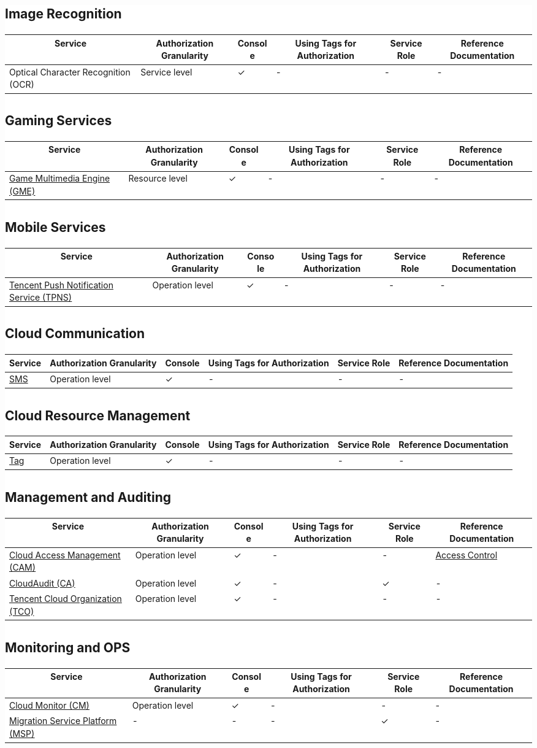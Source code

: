 ## Image Recognition

 | Service                                                         | Authorization Granularity | Console | Using Tags for Authorization | Service Role | Reference Documentation |
| ------------------------------------------------------------ | ------ | -------- | -------- | ---- |	 ---- |		
| Optical Character Recognition (OCR) | Service level | &#10003;| -  | - | - |	

## Gaming Services

| Service                                                         | Authorization Granularity | Console | Using Tags for Authorization | Service Role | Reference Documentation |
| ----------------------------------------------------------- | ------ | -------- | ----- |  ---- |	 ---- |		
| [Game Multimedia Engine (GME)](https://intl.cloud.tencent.com/document/product/607)  | Resource level | &#10003;| -   |  -    | -   |

## Mobile Services	

 | Service                                                         | Authorization Granularity | Console | Using Tags for Authorization | Service Role | Reference Documentation |
| ------------------------------------------------------------  | ------ | -------- | ------- | ---- |	---- |	
| [Tencent Push Notification Service (TPNS)](https://intl.cloud.tencent.com/document/product/1024)   | Operation level | &#10003; | -   |  -   |-   |

## Cloud Communication	

 | Service                                                         | Authorization Granularity | Console | Using Tags for Authorization | Service Role | Reference Documentation |
| ------------------------------------------------------------ | ------ | -------- | ----- | ---- |	---- |
| [SMS](https://intl.cloud.tencent.com/document/product/382) | Operation level | &#10003; | -   | -  |-  |		
	
## Cloud Resource Management

 | Service                                                         | Authorization Granularity | Console | Using Tags for Authorization | Service Role | Reference Documentation |
| ----------------------------------------------------------- | ------ | -------- | ----- | ---- |	 ---- |	
| [Tag](https://intl.cloud.tencent.com/document/product/651) | Operation level | &#10003;  | - |  - | - |	

## Management and Auditing

 | Service                                                         | Authorization Granularity | Console | Using Tags for Authorization | Service Role | Reference Documentation |
| ------------------------------------------------------------| ------ | --------| ----- |  ---- |		 ---- |
| [Cloud Access Management (CAM)](https://intl.cloud.tencent.com/document/product/598)  | Operation level | &#10003; | -   | -    | [Access Control](https://intl.cloud.tencent.com/document/product/598/17848)   |
| [CloudAudit (CA)](https://intl.cloud.tencent.com/document/product/1021)  | Operation level | &#10003; | -   | &#10003;    | -   |
| [Tencent Cloud Organization (TCO)](https://intl.cloud.tencent.com/document/product/1031) | Operation level | &#10003; | -  |- | -   |

## Monitoring and OPS	

 | Service                                                         | Authorization Granularity | Console | Using Tags for Authorization | Service Role | Reference Documentation |
| ------------------------------------------------------------  | ------ | -------- | ----- | ---- |	---- |
| [Cloud Monitor (CM)](https://intl.cloud.tencent.com/document/product/248) | Operation level | &#10003;  | -  |  - |- |	
| [Migration Service Platform (MSP)](https://intl.cloud.tencent.com/document/product/1036/)  | -   | -  | -   |&#10003;    |- |	
